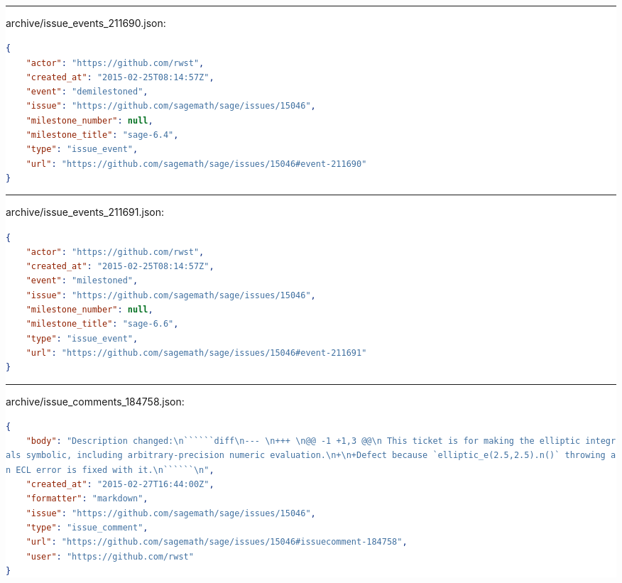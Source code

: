 ```json
```



---

archive/issue_events_211690.json:
```json
{
    "actor": "https://github.com/rwst",
    "created_at": "2015-02-25T08:14:57Z",
    "event": "demilestoned",
    "issue": "https://github.com/sagemath/sage/issues/15046",
    "milestone_number": null,
    "milestone_title": "sage-6.4",
    "type": "issue_event",
    "url": "https://github.com/sagemath/sage/issues/15046#event-211690"
}
```



---

archive/issue_events_211691.json:
```json
{
    "actor": "https://github.com/rwst",
    "created_at": "2015-02-25T08:14:57Z",
    "event": "milestoned",
    "issue": "https://github.com/sagemath/sage/issues/15046",
    "milestone_number": null,
    "milestone_title": "sage-6.6",
    "type": "issue_event",
    "url": "https://github.com/sagemath/sage/issues/15046#event-211691"
}
```



---

archive/issue_comments_184758.json:
```json
{
    "body": "Description changed:\n``````diff\n--- \n+++ \n@@ -1 +1,3 @@\n This ticket is for making the elliptic integrals symbolic, including arbitrary-precision numeric evaluation.\n+\n+Defect because `elliptic_e(2.5,2.5).n()` throwing an ECL error is fixed with it.\n``````\n",
    "created_at": "2015-02-27T16:44:00Z",
    "formatter": "markdown",
    "issue": "https://github.com/sagemath/sage/issues/15046",
    "type": "issue_comment",
    "url": "https://github.com/sagemath/sage/issues/15046#issuecomment-184758",
    "user": "https://github.com/rwst"
}
```
